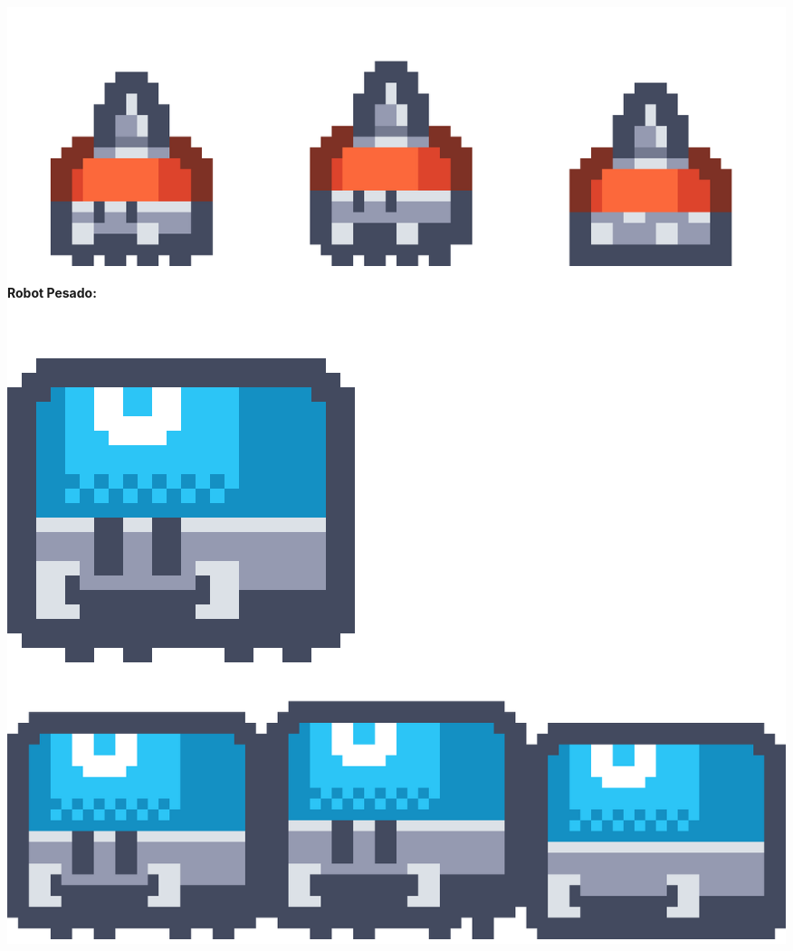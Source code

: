 ![Robot Normal Sprite-Sheet](img/robot_normal_x16.png)

**Robot Pesado:**

![Robot Pesado](img/robot_heavy.gif)

![Robot Pesado Sprite-Sheet](img/robot_heavy_x16.png)
